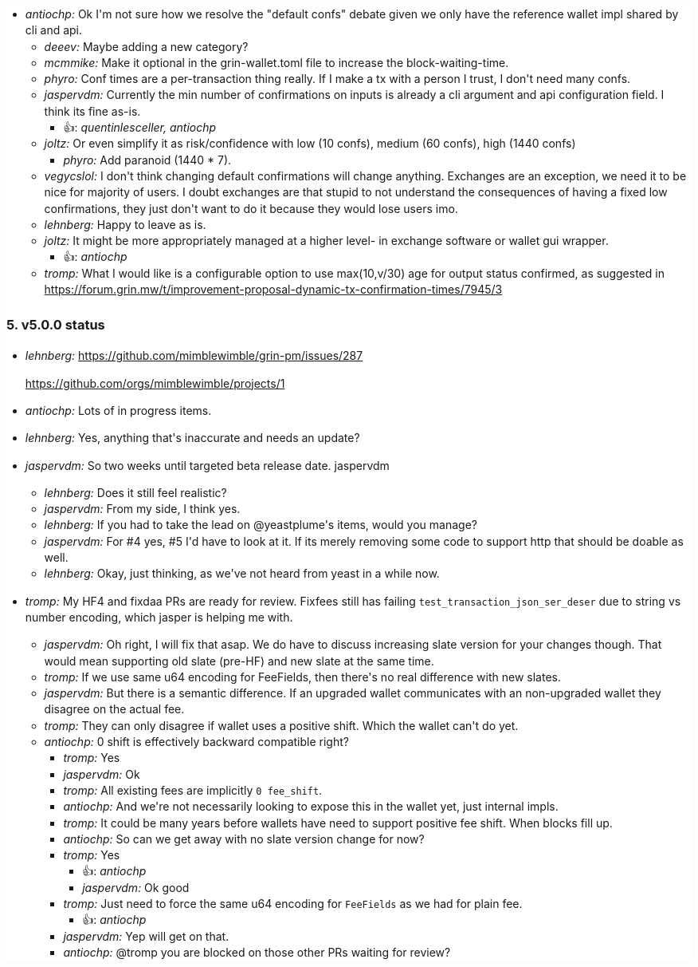 - _antiochp:_ Ok I'm not sure how we resolve the "default confs" debate given we only have the reference wallet impl shared by cli and api.
   - _deeev:_ Maybe adding a new category?
   - _mcmmike:_ Make it optional in the grin-wallet.toml file to increase the block-waiting-time.
   - _phyro:_ Conf times are a per-transaction thing really. If I make a tx with a person I trust, I don't need many confs. 
   - _jaspervdm:_ Currently the min number of confirmations on inputs is already a cli argument and api configuration field. I think its fine as-is.
      - 👍: _quentinlesceller, antiochp_
   - _joltz:_ Or even simplify it as risk/confidence with low (10 confs), medium (60 confs), high (1440 confs)
      - _phyro:_ Add paranoid (1440 * 7).
   - _vegycslol:_ I don't think changing default confirmations will change anything. Exchanges are an exception, we need it to be nice for majority of users. I doubt exchanges are that stupid to not understand the consequences of having a fixed low confirmations, they just don't want to do it because they would lose users imo.
   - _lehnberg:_ Happy to leave as is.
   - _joltz:_ It might be more appropriately managed at a higher level- in exchange software or wallet gui wrapper.
      - 👍: _antiochp_
   - _tromp:_ What I would like is a configurable option to use max(10,v/30) age for output status confirmed, as suggested in https://forum.grin.mw/t/improvement-proposal-dynamic-tx-confirmation-times/7945/3

### 5. v5.0.0 status
- _lehnberg:_ https://github.com/mimblewimble/grin-pm/issues/287
   
   https://github.com/orgs/mimblewimble/projects/1

- _antiochp:_ Lots of in progress items.
- _lehnberg:_ Yes, anything that's inaccurate and needs an update?
- _jaspervdm:_ So two weeks until targeted beta release date.
jaspervdm
   - _lehnberg:_ Does it still feel realistic?
   - _jaspervdm:_ From my side, I think yes.
   - _lehnberg:_ If you had to take the lead on @yeastplume's items, would you manage?
   - _jaspervdm:_ For #4 yes, #5 I'd have to look at it. If its merely removing some code to support http that should be doable as well.
   - _lehnberg:_ Okay, just thinking, as we've not heard from yeast in a while now.
- _tromp:_ My HF4 and fixdaa PRs are ready for review. Fixfees still has failing `test_transaction_json_ser_deser` due to  string vs number encoding, which jasper is helping me with.
   - _jaspervdm:_ Oh right, I will fix that asap. We do have to discuss increasing slate version for your changes though. That would mean supporting old slate (pre-HF) and new slate at the same time.
   - _tromp:_ If we use same u64 encoding for FeeFields, then there's no real difference with new slates.
   - _jaspervdm:_ But there is a semantic difference. If an upgraded wallet communicates with an non-upgraded wallet they disagree on the actual fee.
   - _tromp:_ They can only disagree if wallet uses a positive shift. Which the wallet can't do yet.
   - _antiochp:_ 0 shift is effectively backward compatible right?
      - _tromp:_ Yes
      - _jaspervdm:_ Ok
      - _tromp:_ All existing fees are implicitly `0 fee_shift`.
      - _antiochp:_ And we're not necessarily looking to expose this in the wallet yet, just internal impls.
      - _tromp:_ It could be many years before wallets have need to support positive fee shift. When blocks fill up.
      - _antiochp:_ So can we get away with no slate version change for now?
      - _tromp:_ Yes
         - 👍: _antiochp_
         - _jaspervdm:_ Ok good
      - _tromp:_ Just need to force the same u64 encoding for `FeeFields` as we had for plain fee.
         - 👍: _antiochp_
      - _jaspervdm:_ Yep will get on that.
      - _antiochp:_ @tromp you are blocked on those other PRs waiting for review?